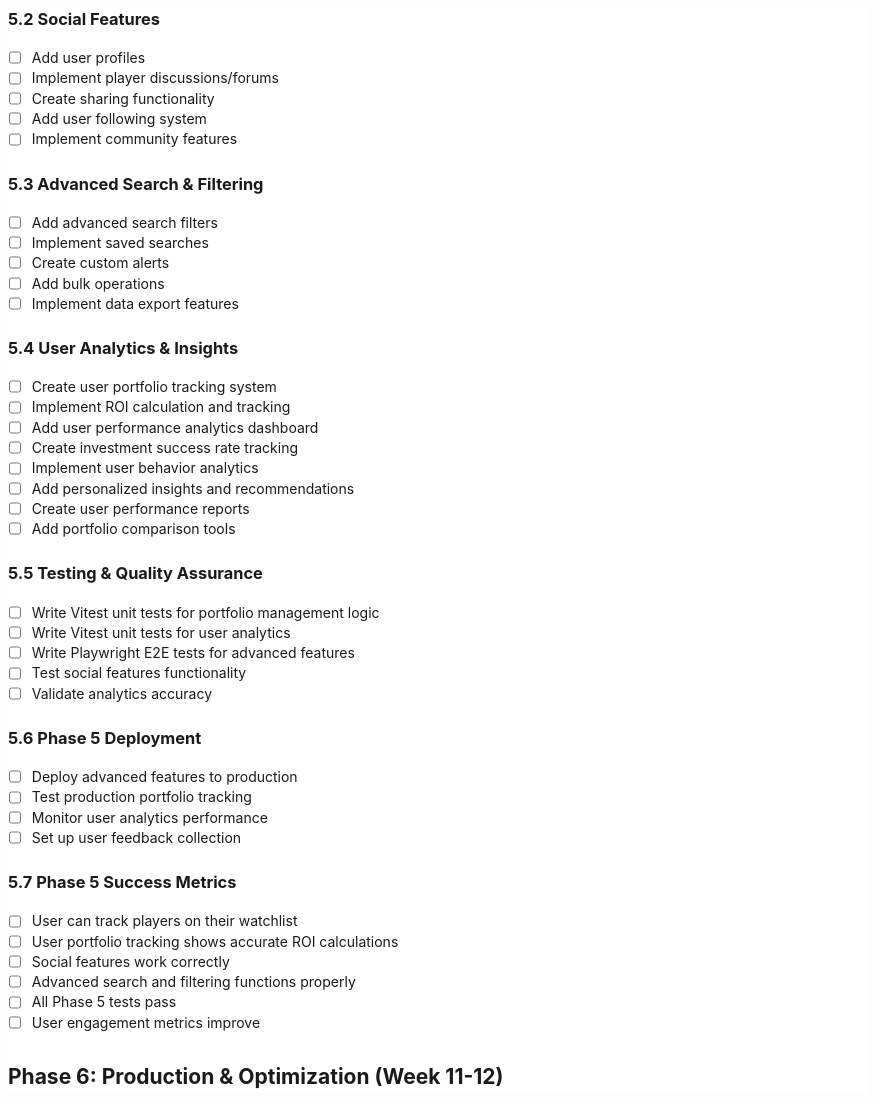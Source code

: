### 5.2 Social Features

- [ ] Add user profiles
- [ ] Implement player discussions/forums
- [ ] Create sharing functionality
- [ ] Add user following system
- [ ] Implement community features

### 5.3 Advanced Search & Filtering

- [ ] Add advanced search filters
- [ ] Implement saved searches
- [ ] Create custom alerts
- [ ] Add bulk operations
- [ ] Implement data export features

### 5.4 User Analytics & Insights

- [ ] Create user portfolio tracking system
- [ ] Implement ROI calculation and tracking
- [ ] Add user performance analytics dashboard
- [ ] Create investment success rate tracking
- [ ] Implement user behavior analytics
- [ ] Add personalized insights and recommendations
- [ ] Create user performance reports
- [ ] Add portfolio comparison tools

### 5.5 Testing & Quality Assurance

- [ ] Write Vitest unit tests for portfolio management logic
- [ ] Write Vitest unit tests for user analytics
- [ ] Write Playwright E2E tests for advanced features
- [ ] Test social features functionality
- [ ] Validate analytics accuracy

### 5.6 Phase 5 Deployment

- [ ] Deploy advanced features to production
- [ ] Test production portfolio tracking
- [ ] Monitor user analytics performance
- [ ] Set up user feedback collection

### 5.7 Phase 5 Success Metrics

- [ ] User can track players on their watchlist
- [ ] User portfolio tracking shows accurate ROI calculations
- [ ] Social features work correctly
- [ ] Advanced search and filtering functions properly
- [ ] All Phase 5 tests pass
- [ ] User engagement metrics improve

## Phase 6: Production & Optimization (Week 11-12)
